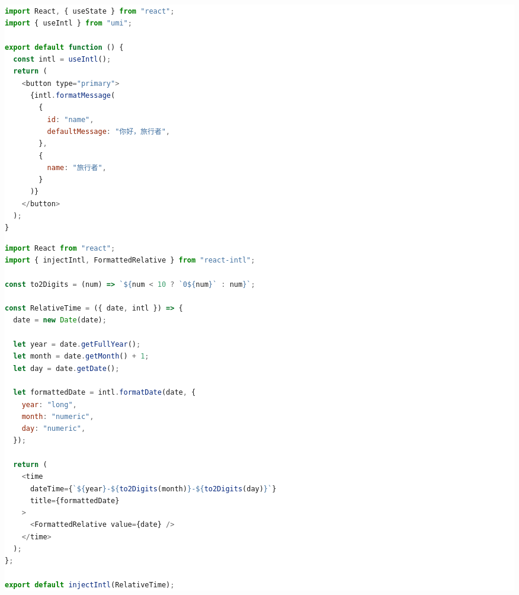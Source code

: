 ```js
import React, { useState } from "react";
import { useIntl } from "umi";

export default function () {
  const intl = useIntl();
  return (
    <button type="primary">
      {intl.formatMessage(
        {
          id: "name",
          defaultMessage: "你好，旅行者",
        },
        {
          name: "旅行者",
        }
      )}
    </button>
  );
}
```

```js
import React from "react";
import { injectIntl, FormattedRelative } from "react-intl";

const to2Digits = (num) => `${num < 10 ? `0${num}` : num}`;

const RelativeTime = ({ date, intl }) => {
  date = new Date(date);

  let year = date.getFullYear();
  let month = date.getMonth() + 1;
  let day = date.getDate();

  let formattedDate = intl.formatDate(date, {
    year: "long",
    month: "numeric",
    day: "numeric",
  });

  return (
    <time
      dateTime={`${year}-${to2Digits(month)}-${to2Digits(day)}`}
      title={formattedDate}
    >
      <FormattedRelative value={date} />
    </time>
  );
};

export default injectIntl(RelativeTime);
```
